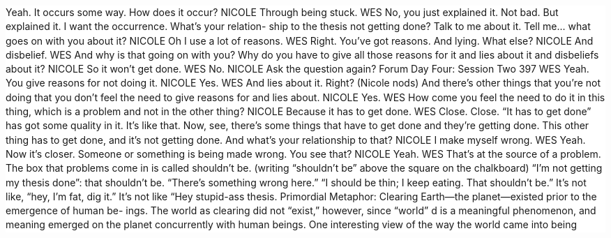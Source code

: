 Yeah. It occurs some way. How does it occur?
NICOLE
Through being stuck.
WES
No, you just explained it. Not bad. But explained it. I want the occurrence. What’s your relation-
ship to the thesis not getting done? Talk to me about it. Tell me... what goes on with you about
it?
NICOLE
Oh I use a lot of reasons.
WES
Right. You’ve got reasons. And lying. What else?
NICOLE
And disbelief.
WES
And why is that going on with you? Why do you have to give all those reasons for it and lies
about it and disbeliefs about it?
NICOLE
So it won’t get done.
WES
No.
NICOLE
Ask the question again?
Forum Day Four: Session Two
397
WES
Yeah. You give reasons for not doing it.
NICOLE
Yes.
WES
And lies about it. Right?
(Nicole nods)
And there’s other things that you’re not doing that you don’t feel the need to give reasons for
and lies about.
NICOLE
Yes.
WES
How come you feel the need to do it in this thing, which is a problem and not in the other thing?
NICOLE
Because it has to get done.
WES
Close. Close. “It has to get done” has got some quality in it. It’s like that. Now, see, there’s some
things that have to get done and they’re getting done. This other thing has to get done, and it’s
not getting done. And what’s your relationship to that?
NICOLE
I make myself wrong.
WES
Yeah. Now it’s closer. Someone or something is being made wrong. You see that?
NICOLE
Yeah.
WES
That’s at the source of a problem. The box that problems come in is called shouldn’t be.
(writing “shouldn’t be” above the square on the chalkboard)
“I’m not getting my thesis done”: that shouldn’t be. “There’s something wrong here.” “I should be thin;
I keep eating. That shouldn’t be.” It’s not like, “hey, I’m fat, dig it.” It’s not like “Hey stupid-ass thesis.
Primordial Metaphor: Clearing
Earth—the planet—existed prior to the emergence of human be-
ings. The world as clearing did not “exist,” however, since “world”
d
is a meaningful phenomenon, and meaning emerged on the planet
concurrently with human beings.
One interesting view of the way the world came into being